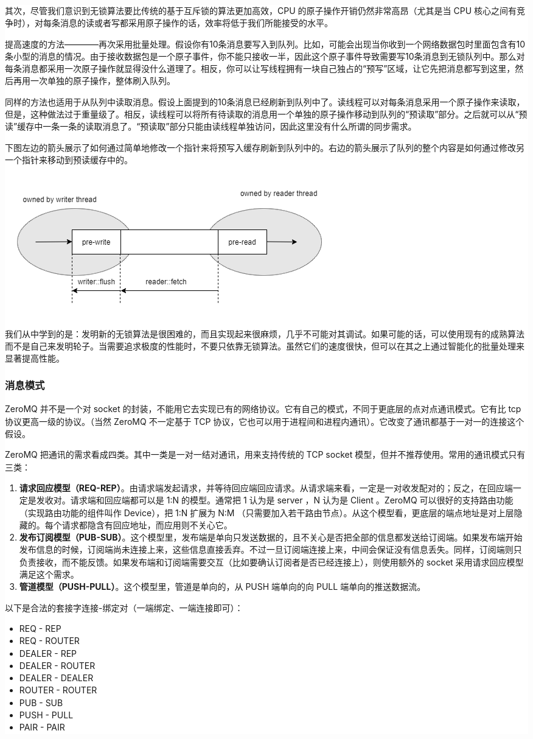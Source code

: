 其次，尽管我们意识到无锁算法要比传统的基于互斥锁的算法更加高效，CPU 的原子操作开销仍然非常高昂（尤其是当 CPU 核心之间有竞争时），对每条消息的读或者写都采用原子操作的话，效率将低于我们所能接受的水平。

提高速度的方法————再次采用批量处理。假设你有10条消息要写入到队列。比如，可能会出现当你收到一个网络数据包时里面包含有10条小型的消息的情况。由于接收数据包是一个原子事件，你不能只接收一半，因此这个原子事件导致需要写10条消息到无锁队列中。那么对每条消息都采用一次原子操作就显得没什么道理了。相反，你可以让写线程拥有一块自己独占的“预写”区域，让它先把消息都写到这里，然后再用一次单独的原子操作，整体刷入队列。

同样的方法也适用于从队列中读取消息。假设上面提到的10条消息已经刷新到队列中了。读线程可以对每条消息采用一个原子操作来读取，但是，这种做法过于重量级了。相反，读线程可以将所有待读取的消息用一个单独的原子操作移动到队列的“预读取”部分。之后就可以从“预读”缓存中一条一条的读取消息了。“预读取”部分只能由读线程单独访问，因此这里没有什么所谓的同步需求。

下图左边的箭头展示了如何通过简单地修改一个指针来将预写入缓存刷新到队列中的。右边的箭头展示了队列的整个内容是如何通过修改另一个指针来移动到预读缓存中的。

![类图](./images/queue_2.png)

我们从中学到的是：发明新的无锁算法是很困难的，而且实现起来很麻烦，几乎不可能对其调试。如果可能的话，可以使用现有的成熟算法而不是自己来发明轮子。当需要追求极度的性能时，不要只依靠无锁算法。虽然它们的速度很快，但可以在其之上通过智能化的批量处理来显著提高性能。

### 消息模式

ZeroMQ 并不是一个对 socket 的封装，不能用它去实现已有的网络协议。它有自己的模式，不同于更底层的点对点通讯模式。它有比 tcp 协议更高一级的协议。（当然 ZeroMQ 不一定基于 TCP 协议，它也可以用于进程间和进程内通讯）。它改变了通讯都基于一对一的连接这个假设。

ZeroMQ 把通讯的需求看成四类。其中一类是一对一结对通讯，用来支持传统的 TCP socket 模型，但并不推荐使用。常用的通讯模式只有三类：

1. **请求回应模型（REQ-REP）**。由请求端发起请求，并等待回应端回应请求。从请求端来看，一定是一对收发配对的；反之，在回应端一定是发收对。请求端和回应端都可以是 1:N 的模型。通常把 1 认为是 server ，N 认为是 Client 。ZeroMQ 可以很好的支持路由功能（实现路由功能的组件叫作 Device），把 1:N 扩展为 N:M （只需要加入若干路由节点）。从这个模型看，更底层的端点地址是对上层隐藏的。每个请求都隐含有回应地址，而应用则不关心它。
2. **发布订阅模型（PUB-SUB）**。这个模型里，发布端是单向只发送数据的，且不关心是否把全部的信息都发送给订阅端。如果发布端开始发布信息的时候，订阅端尚未连接上来，这些信息直接丢弃。不过一旦订阅端连接上来，中间会保证没有信息丢失。同样，订阅端则只负责接收，而不能反馈。如果发布端和订阅端需要交互（比如要确认订阅者是否已经连接上），则使用额外的 socket 采用请求回应模型满足这个需求。
3. **管道模型（PUSH-PULL）**。这个模型里，管道是单向的，从 PUSH 端单向的向 PULL 端单向的推送数据流。

以下是合法的套接字连接-绑定对（一端绑定、一端连接即可）：

* REQ - REP
* REQ - ROUTER
* DEALER - REP
* DEALER - ROUTER
* DEALER - DEALER
* ROUTER - ROUTER
* PUB - SUB
* PUSH - PULL
* PAIR - PAIR
